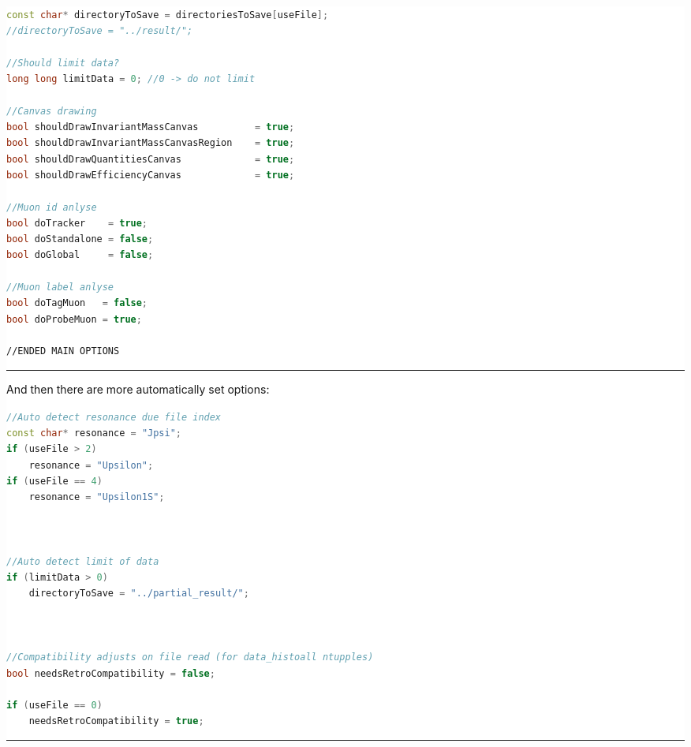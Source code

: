 ```cpp
const char* directoryToSave = directoriesToSave[useFile];
//directoryToSave = "../result/";

//Should limit data?
long long limitData = 0; //0 -> do not limit

//Canvas drawing
bool shouldDrawInvariantMassCanvas          = true;
bool shouldDrawInvariantMassCanvasRegion    = true;
bool shouldDrawQuantitiesCanvas             = true;
bool shouldDrawEfficiencyCanvas             = true;

//Muon id anlyse
bool doTracker    = true;
bool doStandalone = false;
bool doGlobal     = false;

//Muon label anlyse
bool doTagMuon   = false;
bool doProbeMuon = true;

//ENDED MAIN OPTIONS
```

---

And then there are more automatically set options:

```cpp
//Auto detect resonance due file index
const char* resonance = "Jpsi";
if (useFile > 2)
    resonance = "Upsilon";
if (useFile == 4)
    resonance = "Upsilon1S";



//Auto detect limit of data
if (limitData > 0)
    directoryToSave = "../partial_result/";



//Compatibility adjusts on file read (for data_histoall ntupples)
bool needsRetroCompatibility = false;

if (useFile == 0)
    needsRetroCompatibility = true;
```

---
